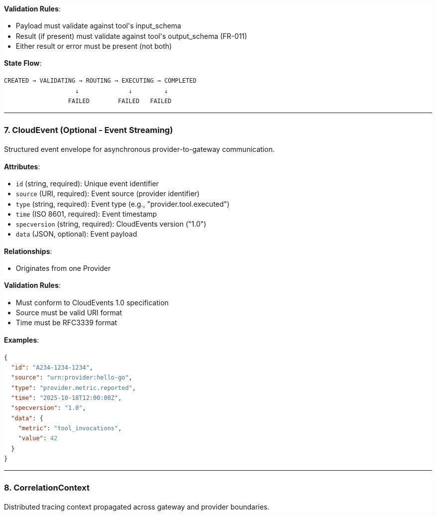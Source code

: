 **Validation Rules**:
- Payload must validate against tool's input_schema
- Result (if present) must validate against tool's output_schema (FR-011)
- Either result or error must be present (not both)

**State Flow**:
```
CREATED → VALIDATING → ROUTING → EXECUTING → COMPLETED
                    ↓              ↓         ↓
                  FAILED        FAILED   FAILED
```

---

### 7. CloudEvent (Optional - Event Streaming)

Structured event envelope for asynchronous provider-to-gateway communication.

**Attributes**:
- `id` (string, required): Unique event identifier
- `source` (URI, required): Event source (provider identifier)
- `type` (string, required): Event type (e.g., "provider.tool.executed")
- `time` (ISO 8601, required): Event timestamp
- `specversion` (string, required): CloudEvents version ("1.0")
- `data` (JSON, optional): Event payload

**Relationships**:
- Originates from one Provider

**Validation Rules**:
- Must conform to CloudEvents 1.0 specification
- Source must be valid URI format
- Time must be RFC3339 format

**Examples**:
```json
{
  "id": "A234-1234-1234",
  "source": "urn:provider:hello-go",
  "type": "provider.metric.reported",
  "time": "2025-10-18T12:00:00Z",
  "specversion": "1.0",
  "data": {
    "metric": "tool_invocations",
    "value": 42
  }
}
```

---

### 8. CorrelationContext

Distributed tracing context propagated across gateway and provider boundaries.
